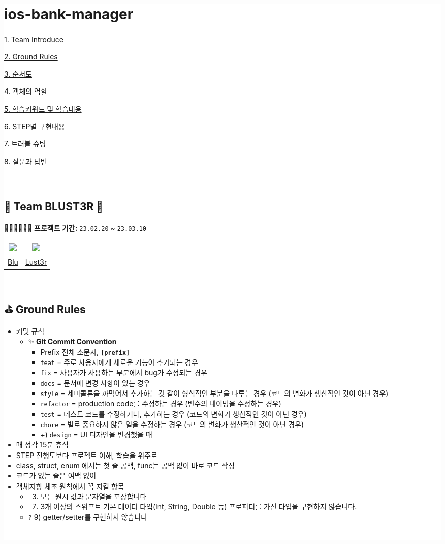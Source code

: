 # ios-bank-manager


[1. Team Introduce](#-team-blust3r-)

[2. Ground Rules](#-ground-rules)

[3. 순서도](#순서도)

[4. 객체의 역할](#-객체의-역할과-책임)

[5. 학습키워드 및 학습내용](#-학습-키워드-및-학습-내용)

[6. STEP별 구현내용](#-step별-구현-내용)

[7. 트러블 슈팅](#-트러블-슈팅)

[8. 질문과 답변](#-질문과-답변)

</br>

## 💫 Team BLUST3R 💫
🏃🏻🏃🏻‍♂️💨 **프로젝트 기간:** `23.02.20` ~ `23.03.10`

|<img src="https://avatars.githubusercontent.com/u/71758542?v=4" width=200>|<img src="https://avatars.githubusercontent.com/u/45708630?v=4" width=200>|
|:---:|:---:|
|[Blu](https://github.com/bomyuniverse)|[Lust3r](https://github.com/llimental)|

<br>

## ⛳ Ground Rules

- 커밋 규칙
    - ✨ **Git Commit Convention**
        - Prefix 전체 소문자, **`[prefix]`**
        - `feat` = 주로 사용자에게 새로운 기능이 추가되는 경우
        - `fix` = 사용자가 사용하는 부분에서 bug가 수정되는 경우
        - `docs` = 문서에 변경 사항이 있는 경우
        - `style` = 세미콜론을 까먹어서 추가하는 것 같이 형식적인 부분을 다루는 경우 (코드의 변화가 생산적인 것이 아닌 경우)
        - `refactor` = production code를 수정하는 경우 (변수의 네이밍을 수정하는 경우)
        - `test` = 테스트 코드를 수정하거나, 추가하는 경우 (코드의 변화가 생산적인 것이 아닌 경우)
        - `chore` = 별로 중요하지 않은 일을 수정하는 경우 (코드의 변화가 생산적인 것이 아닌 경우)
        - +) `design` = UI 디자인을 변경했을 때
- 매 정각 15분 휴식
- STEP 진행도보다 프로젝트 이해, 학습을 위주로
- class, struct, enum 에서는 첫 줄 공백, func는 공백 없이 바로 코드 작성
- 코드가 없는 줄은 여백 없이
- 객체지향 체조 원칙에서 꼭 지킬 항목
    - 3) 모든 원시 값과 문자열을 포장합니다
    - 7) 3개 이상의 스위프트 기본 데이터 타입(Int, String, Double 등) 프로퍼티를 가진 타입을 구현하지 않습니다.
    - `?` 9) getter/setter를 구현하지 않습니다

<br>
